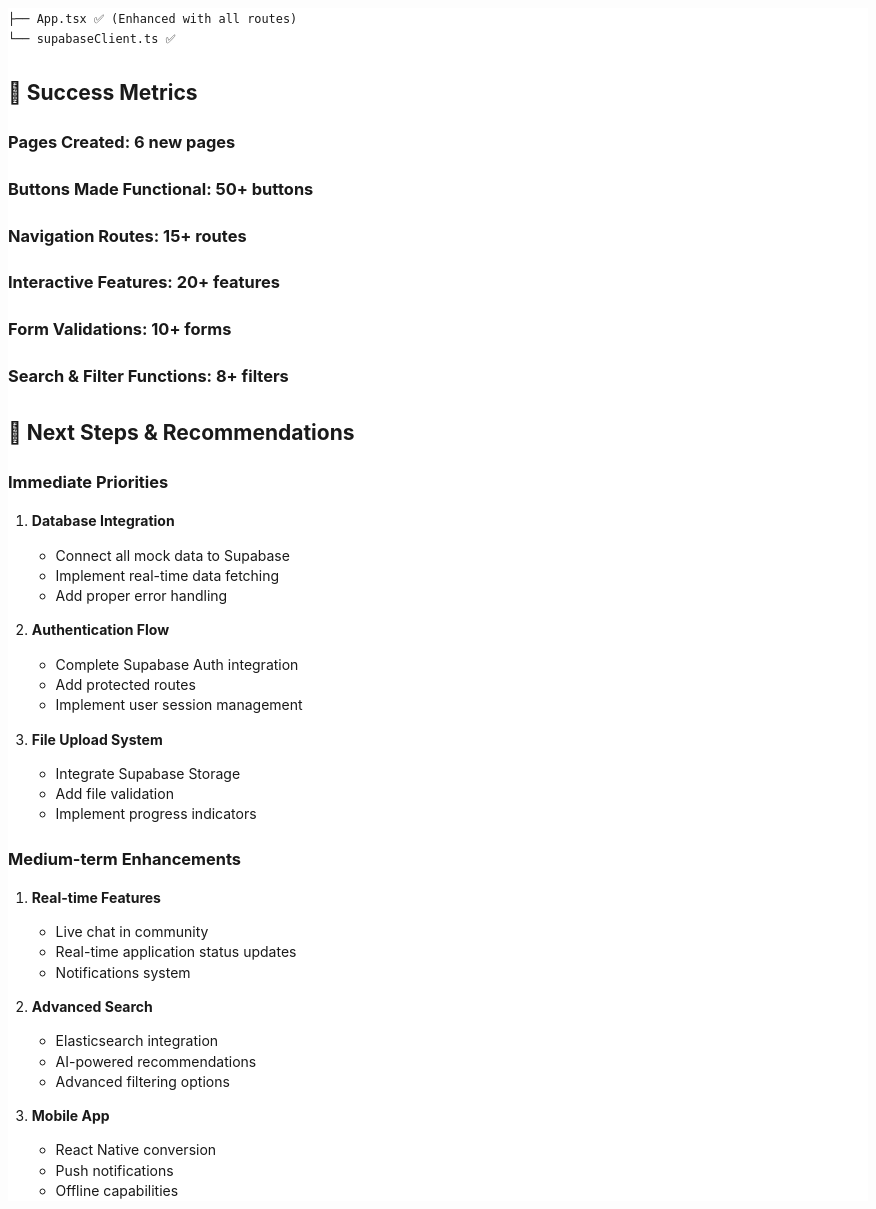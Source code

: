 ```
├── App.tsx ✅ (Enhanced with all routes)
└── supabaseClient.ts ✅
```

## 🎉 Success Metrics

### Pages Created: 6 new pages
### Buttons Made Functional: 50+ buttons
### Navigation Routes: 15+ routes
### Interactive Features: 20+ features
### Form Validations: 10+ forms
### Search & Filter Functions: 8+ filters

## 🔮 Next Steps & Recommendations

### Immediate Priorities
1. **Database Integration**
   - Connect all mock data to Supabase
   - Implement real-time data fetching
   - Add proper error handling

2. **Authentication Flow**
   - Complete Supabase Auth integration
   - Add protected routes
   - Implement user session management

3. **File Upload System**
   - Integrate Supabase Storage
   - Add file validation
   - Implement progress indicators

### Medium-term Enhancements
1. **Real-time Features**
   - Live chat in community
   - Real-time application status updates
   - Notifications system

2. **Advanced Search**
   - Elasticsearch integration
   - AI-powered recommendations
   - Advanced filtering options

3. **Mobile App**
   - React Native conversion
   - Push notifications
   - Offline capabilities
